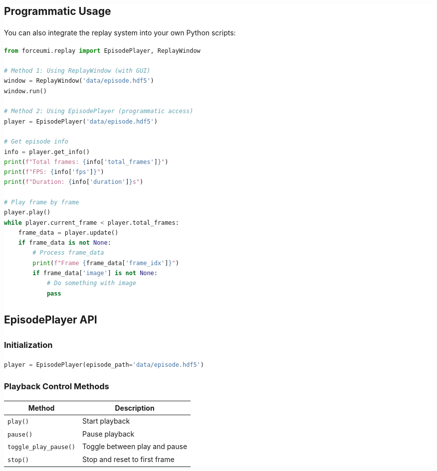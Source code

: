 ## Programmatic Usage

You can also integrate the replay system into your own Python scripts:

```python
from forceumi.replay import EpisodePlayer, ReplayWindow

# Method 1: Using ReplayWindow (with GUI)
window = ReplayWindow('data/episode.hdf5')
window.run()

# Method 2: Using EpisodePlayer (programmatic access)
player = EpisodePlayer('data/episode.hdf5')

# Get episode info
info = player.get_info()
print(f"Total frames: {info['total_frames']}")
print(f"FPS: {info['fps']}")
print(f"Duration: {info['duration']}s")

# Play frame by frame
player.play()
while player.current_frame < player.total_frames:
    frame_data = player.update()
    if frame_data is not None:
        # Process frame_data
        print(f"Frame {frame_data['frame_idx']}")
        if frame_data['image'] is not None:
            # Do something with image
            pass
```

## EpisodePlayer API

### Initialization

```python
player = EpisodePlayer(episode_path='data/episode.hdf5')
```

### Playback Control Methods

| Method | Description |
|--------|-------------|
| `play()` | Start playback |
| `pause()` | Pause playback |
| `toggle_play_pause()` | Toggle between play and pause |
| `stop()` | Stop and reset to first frame |
